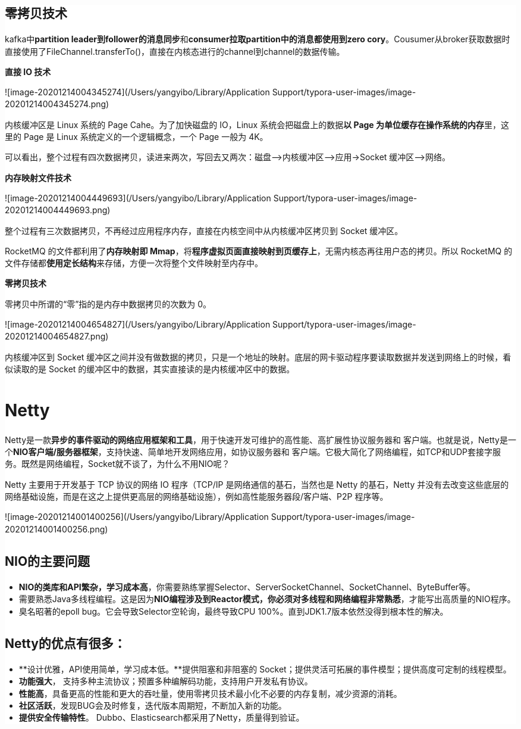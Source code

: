 ## **零拷贝技术** 

kafka中**partition leader到follower的消息同步**和**consumer拉取partition中的消息都使用到zero cory**。Cousumer从broker获取数据时直接使用了FileChannel.transferTo()，直接在内核态进行的channel到channel的数据传输。

**直接 IO 技术**

![image-20201214004345274](/Users/yangyibo/Library/Application Support/typora-user-images/image-20201214004345274.png)

内核缓冲区是 Linux 系统的 Page Cahe。为了加快磁盘的 IO，Linux 系统会把磁盘上的数据**以 Page 为单位缓存在操作系统的内存**里，这里的 Page 是 Linux 系统定义的一个逻辑概念，一个 Page 一般为 4K。

可以看出，整个过程有四次数据拷贝，读进来两次，写回去又两次：磁盘-->内核缓冲区-->应用->Socket 缓冲区-->网络。

**内存映射文件技术**

![image-20201214004449693](/Users/yangyibo/Library/Application Support/typora-user-images/image-20201214004449693.png)

整个过程有三次数据拷贝，不再经过应用程序内存，直接在内核空间中从内核缓冲区拷贝到 Socket 缓冲区。

 RocketMQ 的文件都利用了**内存映射即 Mmap**，将**程序虚拟页面直接映射到页缓存上**，无需内核态再往用户态的拷贝。所以 RocketMQ 的文件存储都**使用定长结构**来存储，方便一次将整个文件映射至内存中。

**零拷贝技术**

零拷贝中所谓的“零”指的是内存中数据拷贝的次数为 0。

![image-20201214004654827](/Users/yangyibo/Library/Application Support/typora-user-images/image-20201214004654827.png)

内核缓冲区到 Socket 缓冲区之间并没有做数据的拷贝，只是一个地址的映射。底层的网卡驱动程序要读取数据并发送到网络上的时候，看似读取的是 Socket 的缓冲区中的数据，其实直接读的是内核缓冲区中的数据。





# Netty

Netty是一款**异步的事件驱动的网络应用框架和工具**，用于快速开发可维护的高性能、高扩展性协议服务器和 客户端。也就是说，Netty是一个**NIO客户端/服务器框架**，支持快速、简单地开发网络应用，如协议服务器和 客户端。它极大简化了网络编程，如TCP和UDP套接字服务。既然是网络编程，Socket就不谈了，为什么不用NIO呢？

Netty 主要用于开发基于 TCP 协议的网络 IO 程序（TCP/IP 是网络通信的基石，当然也是 Netty 的基石，Netty 并没有去改变这些底层的网络基础设施，而是在这之上提供更高层的网络基础设施），例如高性能服务器段/客户端、P2P 程序等。

![image-20201214001400256](/Users/yangyibo/Library/Application Support/typora-user-images/image-20201214001400256.png)

## NIO的主要问题

- **NIO的类库和API繁杂，学习成本高**，你需要熟练掌握Selector、ServerSocketChannel、SocketChannel、ByteBuffer等。
- 需要熟悉Java多线程编程。这是因为**NIO编程涉及到Reactor模式，你必须对多线程和网络编程非常熟悉**，才能写出高质量的NIO程序。
- 臭名昭著的epoll bug。它会导致Selector空轮询，最终导致CPU 100%。直到JDK1.7版本依然没得到根本性的解决。

## Netty的优点有很多：

- **设计优雅，API使用简单，学习成本低。**提供阻塞和非阻塞的 Socket；提供灵活可拓展的事件模型；提供高度可定制的线程模型。
- **功能强大**， 支持多种主流协议；预置多种编解码功能，支持用户开发私有协议。
- **性能高**，具备更高的性能和更大的吞吐量，使用零拷贝技术最小化不必要的内存复制，减少资源的消耗。
- **社区活跃**，发现BUG会及时修复，迭代版本周期短，不断加入新的功能。
- **提供安全传输特性**。 Dubbo、Elasticsearch都采用了Netty，质量得到验证。

